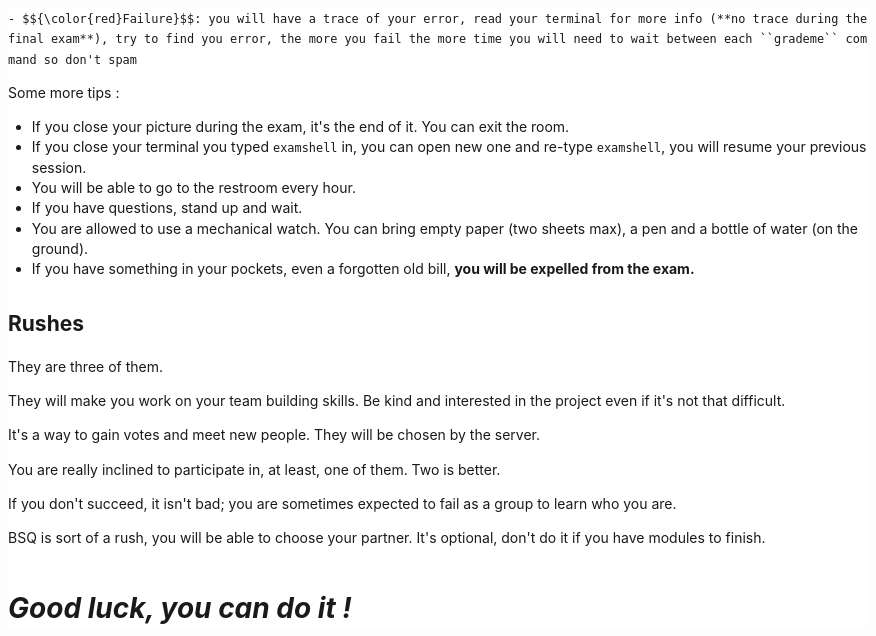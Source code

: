     - $${\color{red}Failure}$$: you will have a trace of your error, read your terminal for more info (**no trace during the final exam**), try to find you error, the more you fail the more time you will need to wait between each ``grademe`` command so don't spam

Some more tips :
- If you close your picture during the exam, it's the end of it. You can exit the room.
- If you close your terminal you typed ``examshell`` in, you can open new one and re-type ``examshell``,
you will resume your previous session.
- You will be able to go to the restroom every hour.
- If you have questions, stand up and wait.
- You are allowed to use a mechanical watch. You can bring empty paper (two sheets max), a pen and a bottle of water (on the ground).
- If you have something in your pockets, even a forgotten old bill, **you will be expelled from the exam.**

## Rushes

They are three of them.

They will make you work on your team building skills.
Be kind and interested in the project even if it's not that difficult.

It's a way to gain votes and meet new people. They will be chosen by the server.

You are really inclined to participate in, at least, one of them. Two is better.

If you don't succeed, it isn't bad; you are sometimes expected to fail as a group to learn who you are.

BSQ is sort of a rush, you will be able to choose your partner. It's optional, don't do it if you have modules to finish.

# ***Good luck, you can do it !***
